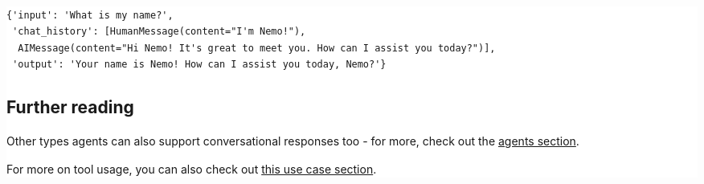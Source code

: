 



    {'input': 'What is my name?',
     'chat_history': [HumanMessage(content="I'm Nemo!"),
      AIMessage(content="Hi Nemo! It's great to meet you. How can I assist you today?")],
     'output': 'Your name is Nemo! How can I assist you today, Nemo?'}



## Further reading

Other types agents can also support conversational responses too - for more, check out the [agents section](/docs/tutorials/agents).

For more on tool usage, you can also check out [this use case section](/docs/how_to#tools).
